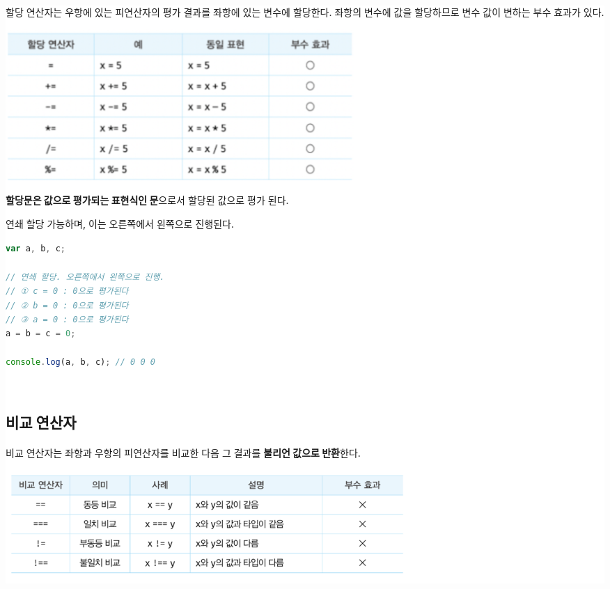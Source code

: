 할당 연산자는 우항에 있는 피연산자의 평가 결과를 좌항에 있는 변수에 할당한다.
좌항의 변수에 값을 할당하므로 변수 값이 변하는 부수 효과가 있다.

  <img src="./sh_images/7-3.png" alt="img" width="500px"/>

**할당문은 값으로 평가되는 표현식인 문**으로서 할당된 값으로 평가 된다.

연쇄 할당 가능하며, 이는 오른쪽에서 왼쪽으로 진행된다.

```jsx
var a, b, c;

// 연쇄 할당. 오른쪽에서 왼쪽으로 진행.
// ① c = 0 : 0으로 평가된다
// ② b = 0 : 0으로 평가된다
// ③ a = 0 : 0으로 평가된다
a = b = c = 0;

console.log(a, b, c); // 0 0 0
```

<br/>

## 비교 연산자

비교 연산자는 좌항과 우항의 피연산자를 비교한 다음 그 결과를 **불리언 값으로 반환**한다.

  <img src="./sh_images/7-4.png" alt="img" width="600px"/>
